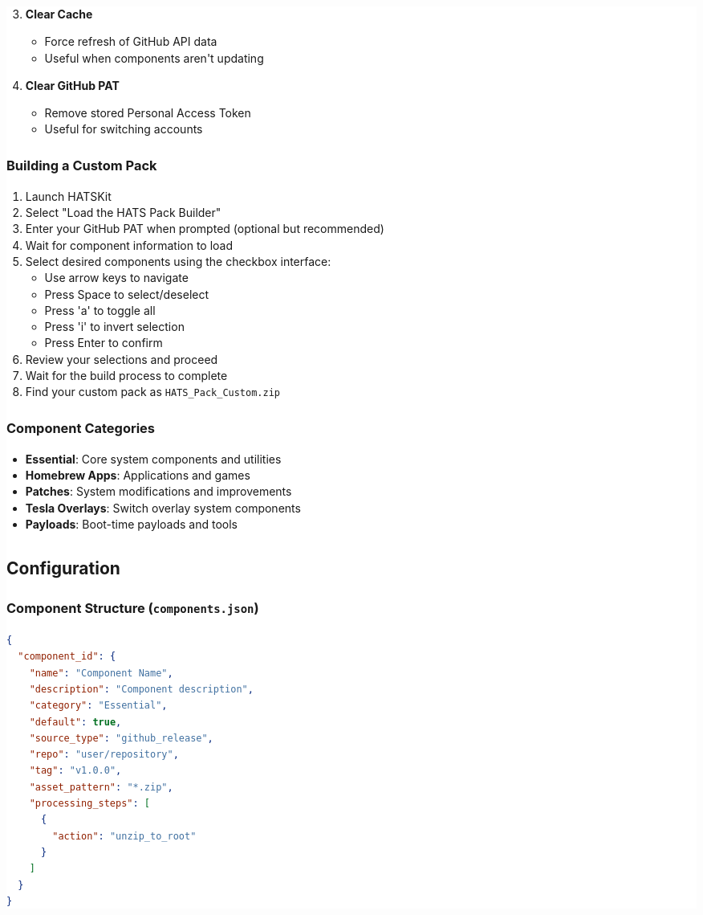3. **Clear Cache**
   - Force refresh of GitHub API data
   - Useful when components aren't updating

4. **Clear GitHub PAT**
   - Remove stored Personal Access Token
   - Useful for switching accounts

### Building a Custom Pack

1. Launch HATSKit
2. Select "Load the HATS Pack Builder"
3. Enter your GitHub PAT when prompted (optional but recommended)
4. Wait for component information to load
5. Select desired components using the checkbox interface:
   - Use arrow keys to navigate
   - Press Space to select/deselect
   - Press 'a' to toggle all
   - Press 'i' to invert selection
   - Press Enter to confirm
6. Review your selections and proceed
7. Wait for the build process to complete
8. Find your custom pack as `HATS_Pack_Custom.zip`

### Component Categories

- **Essential**: Core system components and utilities
- **Homebrew Apps**: Applications and games
- **Patches**: System modifications and improvements
- **Tesla Overlays**: Switch overlay system components
- **Payloads**: Boot-time payloads and tools

## Configuration

### Component Structure (`components.json`)

```json
{
  "component_id": {
    "name": "Component Name",
    "description": "Component description",
    "category": "Essential",
    "default": true,
    "source_type": "github_release",
    "repo": "user/repository",
    "tag": "v1.0.0",
    "asset_pattern": "*.zip",
    "processing_steps": [
      {
        "action": "unzip_to_root"
      }
    ]
  }
}
```
